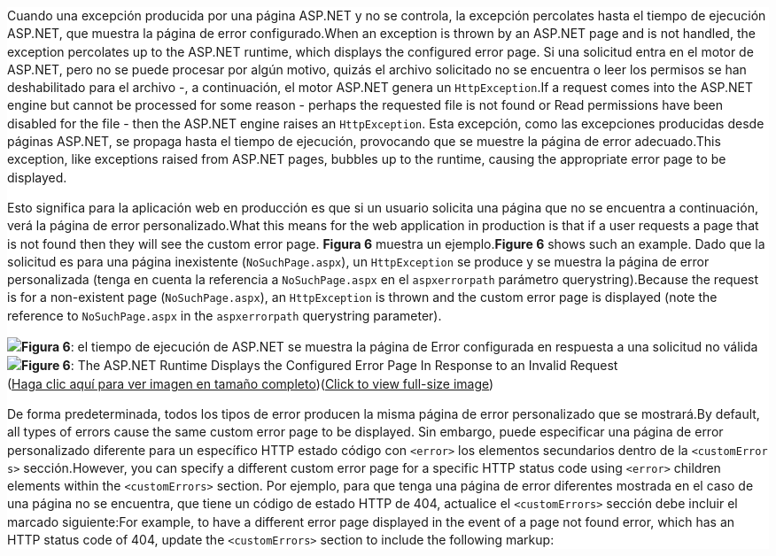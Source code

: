 <span data-ttu-id="3e9c7-217">Cuando una excepción producida por una página ASP.NET y no se controla, la excepción percolates hasta el tiempo de ejecución ASP.NET, que muestra la página de error configurado.</span><span class="sxs-lookup"><span data-stu-id="3e9c7-217">When an exception is thrown by an ASP.NET page and is not handled, the exception percolates up to the ASP.NET runtime, which displays the configured error page.</span></span> <span data-ttu-id="3e9c7-218">Si una solicitud entra en el motor de ASP.NET, pero no se puede procesar por algún motivo, quizás el archivo solicitado no se encuentra o leer los permisos se han deshabilitado para el archivo -, a continuación, el motor ASP.NET genera un `HttpException`.</span><span class="sxs-lookup"><span data-stu-id="3e9c7-218">If a request comes into the ASP.NET engine but cannot be processed for some reason - perhaps the requested file is not found or Read permissions have been disabled for the file - then the ASP.NET engine raises an `HttpException`.</span></span> <span data-ttu-id="3e9c7-219">Esta excepción, como las excepciones producidas desde páginas ASP.NET, se propaga hasta el tiempo de ejecución, provocando que se muestre la página de error adecuado.</span><span class="sxs-lookup"><span data-stu-id="3e9c7-219">This exception, like exceptions raised from ASP.NET pages, bubbles up to the runtime, causing the appropriate error page to be displayed.</span></span>

<span data-ttu-id="3e9c7-220">Esto significa para la aplicación web en producción es que si un usuario solicita una página que no se encuentra a continuación, verá la página de error personalizado.</span><span class="sxs-lookup"><span data-stu-id="3e9c7-220">What this means for the web application in production is that if a user requests a page that is not found then they will see the custom error page.</span></span> <span data-ttu-id="3e9c7-221">**Figura 6** muestra un ejemplo.</span><span class="sxs-lookup"><span data-stu-id="3e9c7-221">**Figure 6** shows such an example.</span></span> <span data-ttu-id="3e9c7-222">Dado que la solicitud es para una página inexistente (`NoSuchPage.aspx`), un `HttpException` se produce y se muestra la página de error personalizada (tenga en cuenta la referencia a `NoSuchPage.aspx` en el `aspxerrorpath` parámetro querystring).</span><span class="sxs-lookup"><span data-stu-id="3e9c7-222">Because the request is for a non-existent page (`NoSuchPage.aspx`), an `HttpException` is thrown and the custom error page is displayed (note the reference to `NoSuchPage.aspx` in the `aspxerrorpath` querystring parameter).</span></span>

<span data-ttu-id="3e9c7-223">[![](displaying-a-custom-error-page-vb/_static/image16.png)](displaying-a-custom-error-page-vb/_static/image15.png)**Figura 6**: el tiempo de ejecución de ASP.NET se muestra la página de Error configurada en respuesta a una solicitud no válida</span><span class="sxs-lookup"><span data-stu-id="3e9c7-223">[![](displaying-a-custom-error-page-vb/_static/image16.png)](displaying-a-custom-error-page-vb/_static/image15.png)**Figure 6**: The ASP.NET Runtime Displays the Configured Error Page In Response to an Invalid Request</span></span>  
 <span data-ttu-id="3e9c7-224">([Haga clic aquí para ver imagen en tamaño completo](displaying-a-custom-error-page-vb/_static/image17.png))</span><span class="sxs-lookup"><span data-stu-id="3e9c7-224">([Click to view full-size image](displaying-a-custom-error-page-vb/_static/image17.png))</span></span> 

<span data-ttu-id="3e9c7-225">De forma predeterminada, todos los tipos de error producen la misma página de error personalizado que se mostrará.</span><span class="sxs-lookup"><span data-stu-id="3e9c7-225">By default, all types of errors cause the same custom error page to be displayed.</span></span> <span data-ttu-id="3e9c7-226">Sin embargo, puede especificar una página de error personalizado diferente para un específico HTTP estado código con `<error>` los elementos secundarios dentro de la `<customErrors>` sección.</span><span class="sxs-lookup"><span data-stu-id="3e9c7-226">However, you can specify a different custom error page for a specific HTTP status code using `<error>` children elements within the `<customErrors>` section.</span></span> <span data-ttu-id="3e9c7-227">Por ejemplo, para que tenga una página de error diferentes mostrada en el caso de una página no se encuentra, que tiene un código de estado HTTP de 404, actualice el `<customErrors>` sección debe incluir el marcado siguiente:</span><span class="sxs-lookup"><span data-stu-id="3e9c7-227">For example, to have a different error page displayed in the event of a page not found error, which has an HTTP status code of 404, update the `<customErrors>` section to include the following markup:</span></span>
